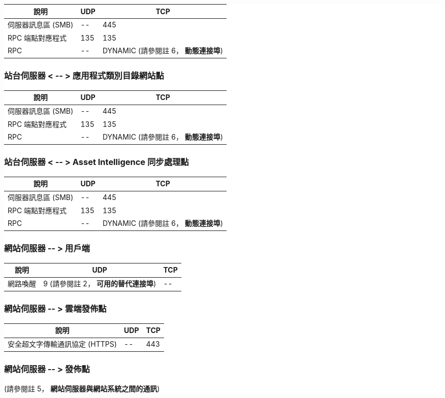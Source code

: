 |說明|UDP|TCP|  
|-----------------|---------|---------|  
|伺服器訊息區 (SMB)|--|445|  
|RPC 端點對應程式|135|135|  
|RPC|--|DYNAMIC (請參閱註 6， **動態連接埠**)|  

###  <a name="a-namebkmkportsappcatalogwebsitepointsiteservera-site-server-lt----application-catalog-website-point"></a><a name="BKMK_PortsAppCatalogWebSitePoint_SiteServer"></a> 站台伺服器 &lt; -- > 應用程式類別目錄網站點  

|說明|UDP|TCP|  
|-----------------|---------|---------|  
|伺服器訊息區 (SMB)|--|445|  
|RPC 端點對應程式|135|135|  
|RPC|--|DYNAMIC (請參閱註 6， **動態連接埠**)|  

###  <a name="a-namebkmkportssite-aispa-site-server-lt----asset-intelligence-synchronization-point"></a><a name="BKMK_PortsSite-AISP"></a> 站台伺服器 &lt; -- > Asset Intelligence 同步處理點  

|說明|UDP|TCP|  
|-----------------|---------|---------|  
|伺服器訊息區 (SMB)|--|445|  
|RPC 端點對應程式|135|135|  
|RPC|--|DYNAMIC (請參閱註 6， **動態連接埠**)|  

###  <a name="a-namebkmkportssite-clienta-site-server----client"></a><a name="BKMK_PortsSite-Client"></a> 網站伺服器 -- &gt; 用戶端  

|說明|UDP|TCP|  
|-----------------|---------|---------|  
|網路喚醒|9 (請參閱註 2， **可用的替代連接埠**)|--|  

###  <a name="a-namebkmkportssiteserver-clouddpa-site-server----cloud-based-distribution-point"></a><a name="BKMK_PortsSiteServer-CloudDP"></a> 網站伺服器 -- &gt; 雲端發佈點  

|說明|UDP|TCP|  
|-----------------|---------|---------|  
|安全超文字傳輸通訊協定 (HTTPS)|--|443|  

###  <a name="a-namebkmkportssite-dpa-site-server----distribution-point"></a><a name="BKMK_PortsSite-DP"></a> 網站伺服器 -- &gt; 發佈點  
 (請參閱註 5， **網站伺服器與網站系統之間的通訊**)  
